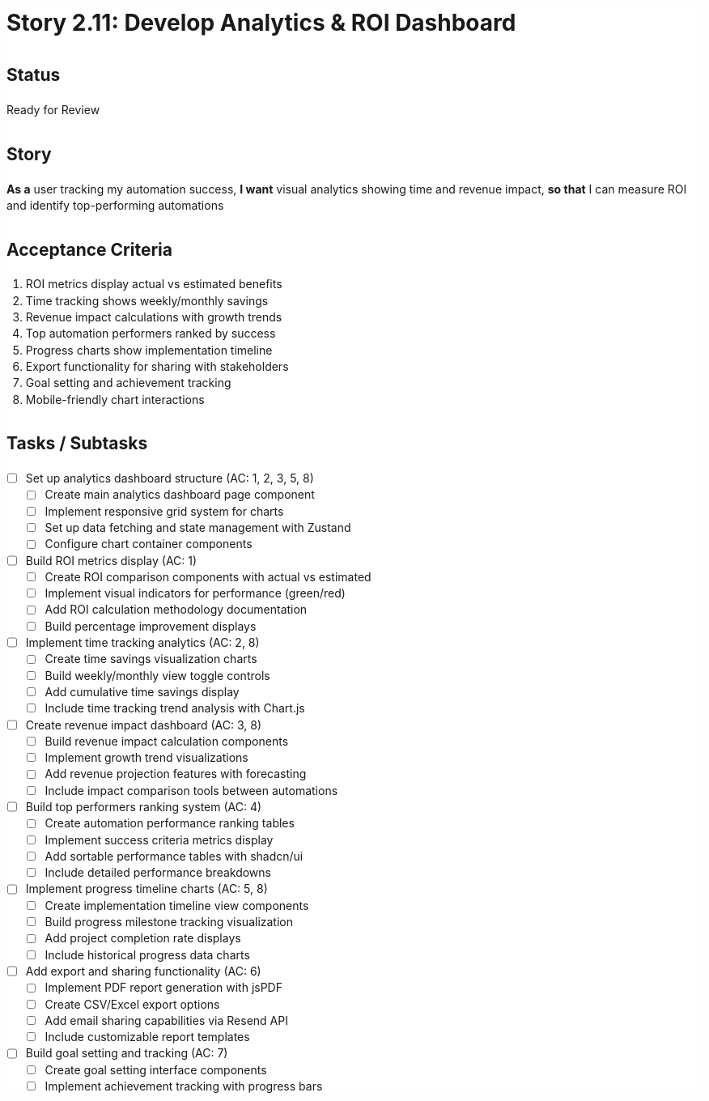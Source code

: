 # Story 2.11: Develop Analytics & ROI Dashboard

## Status
Ready for Review

## Story
**As a** user tracking my automation success,
**I want** visual analytics showing time and revenue impact,
**so that** I can measure ROI and identify top-performing automations

## Acceptance Criteria
1. ROI metrics display actual vs estimated benefits
2. Time tracking shows weekly/monthly savings
3. Revenue impact calculations with growth trends
4. Top automation performers ranked by success
5. Progress charts show implementation timeline
6. Export functionality for sharing with stakeholders
7. Goal setting and achievement tracking
8. Mobile-friendly chart interactions

## Tasks / Subtasks
- [ ] Set up analytics dashboard structure (AC: 1, 2, 3, 5, 8)
  - [ ] Create main analytics dashboard page component
  - [ ] Implement responsive grid system for charts
  - [ ] Set up data fetching and state management with Zustand
  - [ ] Configure chart container components
- [ ] Build ROI metrics display (AC: 1)
  - [ ] Create ROI comparison components with actual vs estimated
  - [ ] Implement visual indicators for performance (green/red)
  - [ ] Add ROI calculation methodology documentation
  - [ ] Build percentage improvement displays
- [ ] Implement time tracking analytics (AC: 2, 8)
  - [ ] Create time savings visualization charts
  - [ ] Build weekly/monthly view toggle controls
  - [ ] Add cumulative time savings display
  - [ ] Include time tracking trend analysis with Chart.js
- [ ] Create revenue impact dashboard (AC: 3, 8)
  - [ ] Build revenue impact calculation components
  - [ ] Implement growth trend visualizations
  - [ ] Add revenue projection features with forecasting
  - [ ] Include impact comparison tools between automations
- [ ] Build top performers ranking system (AC: 4)
  - [ ] Create automation performance ranking tables
  - [ ] Implement success criteria metrics display
  - [ ] Add sortable performance tables with shadcn/ui
  - [ ] Include detailed performance breakdowns
- [ ] Implement progress timeline charts (AC: 5, 8)
  - [ ] Create implementation timeline view components
  - [ ] Build progress milestone tracking visualization
  - [ ] Add project completion rate displays
  - [ ] Include historical progress data charts
- [ ] Add export and sharing functionality (AC: 6)
  - [ ] Implement PDF report generation with jsPDF
  - [ ] Create CSV/Excel export options
  - [ ] Add email sharing capabilities via Resend API
  - [ ] Include customizable report templates
- [ ] Build goal setting and tracking (AC: 7)
  - [ ] Create goal setting interface components
  - [ ] Implement achievement tracking with progress bars
